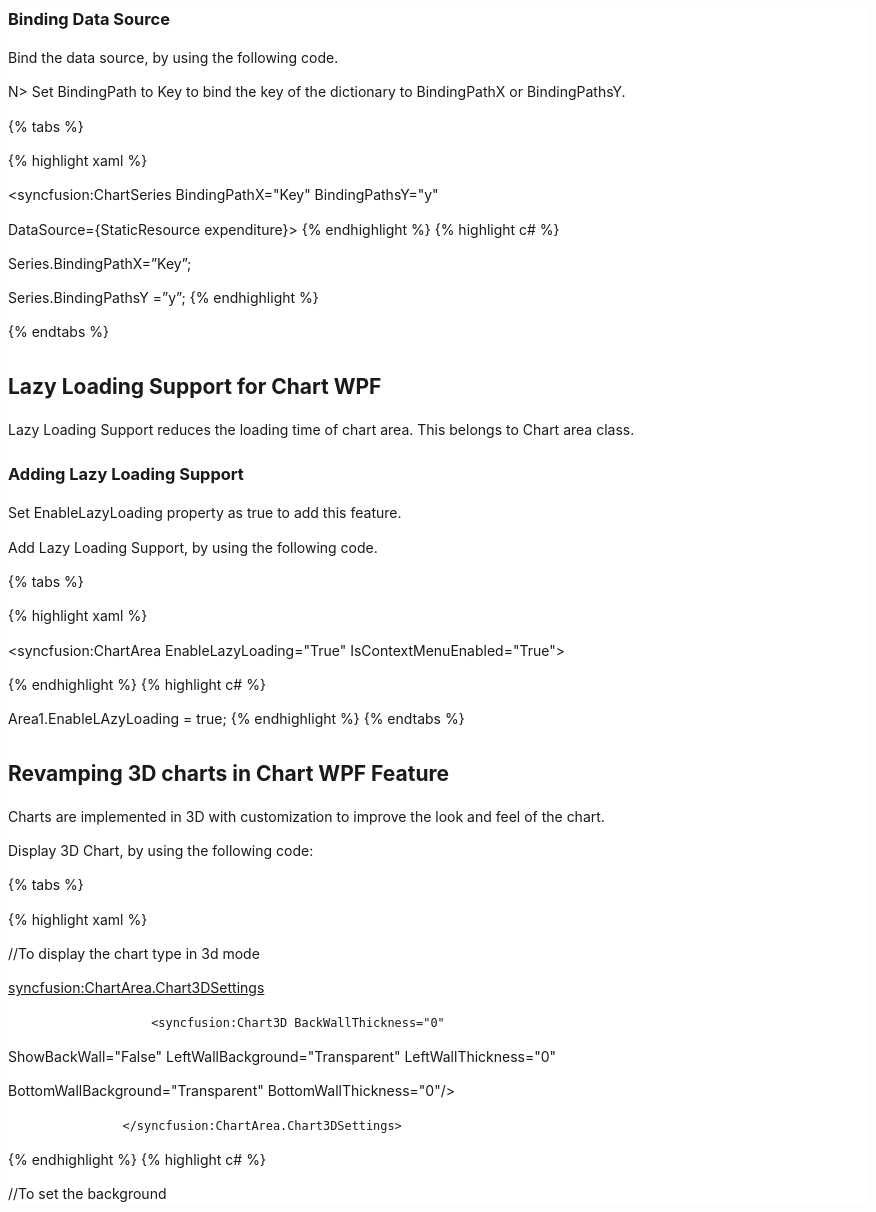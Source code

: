 ### Binding Data Source

Bind the data source, by using the following code. 

N> Set BindingPath to Key to bind the key of the dictionary to BindingPathX or BindingPathsY.

{% tabs %}

{% highlight xaml %}

<syncfusion:ChartSeries BindingPathX="Key" BindingPathsY="y" 

DataSource={StaticResource expenditure}>
{% endhighlight  %}
{% highlight c# %}

Series.BindingPathX=”Key”;

Series.BindingPathsY =”y”;
{% endhighlight  %}

{% endtabs %}

## Lazy Loading Support for Chart WPF 

Lazy Loading Support reduces the loading time of chart area. This belongs to Chart area class.

### Adding Lazy Loading Support

Set EnableLazyLoading property as true to add this feature.

Add Lazy Loading Support, by using the following code.

{% tabs %}

{% highlight xaml %}
 

<syncfusion:ChartArea EnableLazyLoading="True" IsContextMenuEnabled="True">

{% endhighlight  %}
{% highlight c# %}


Area1.EnableLAzyLoading = true;
{% endhighlight  %}
{% endtabs %}

## Revamping 3D charts in Chart WPF Feature 

Charts are implemented in 3D with customization to improve the look and feel of the chart.

Display 3D Chart, by using the following code:

{% tabs %}

{% highlight xaml %}

//To display the chart type in 3d mode

<syncfusion:ChartArea.Chart3DSettings>

                        <syncfusion:Chart3D BackWallThickness="0" 

ShowBackWall="False" LeftWallBackground="Transparent" LeftWallThickness="0" 

BottomWallBackground="Transparent" BottomWallThickness="0"/>

                    </syncfusion:ChartArea.Chart3DSettings>


{% endhighlight  %}
{% highlight c# %}
 
//To set the background
